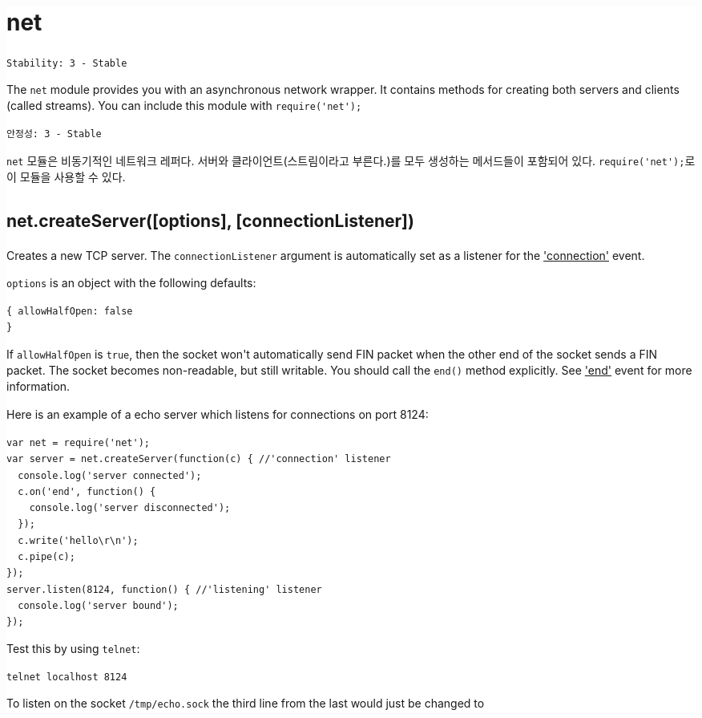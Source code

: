 # net



    Stability: 3 - Stable

The `net` module provides you with an asynchronous network wrapper. It contains
methods for creating both servers and clients (called streams). You can include
this module with `require('net');`



    안정성: 3 - Stable

`net` 모듈은 비동기적인 네트워크 레퍼다. 서버와 클라이언트(스트림이라고 부른다.)를 모두 
생성하는 메서드들이 포함되어 있다. `require('net');`로 이 모듈을 사용할 수 있다.

## net.createServer([options], [connectionListener])



Creates a new TCP server. The `connectionListener` argument is
automatically set as a listener for the ['connection'](#event_connection_)
event.

`options` is an object with the following defaults:

    { allowHalfOpen: false
    }

If `allowHalfOpen` is `true`, then the socket won't automatically send FIN
packet when the other end of the socket sends a FIN packet. The socket becomes
non-readable, but still writable. You should call the `end()` method explicitly.
See ['end'](#event_end_) event for more information.

Here is an example of a echo server which listens for connections
on port 8124:

    var net = require('net');
    var server = net.createServer(function(c) { //'connection' listener
      console.log('server connected');
      c.on('end', function() {
        console.log('server disconnected');
      });
      c.write('hello\r\n');
      c.pipe(c);
    });
    server.listen(8124, function() { //'listening' listener
      console.log('server bound');
    });

Test this by using `telnet`:

    telnet localhost 8124

To listen on the socket `/tmp/echo.sock` the third line from the last would
just be changed to

